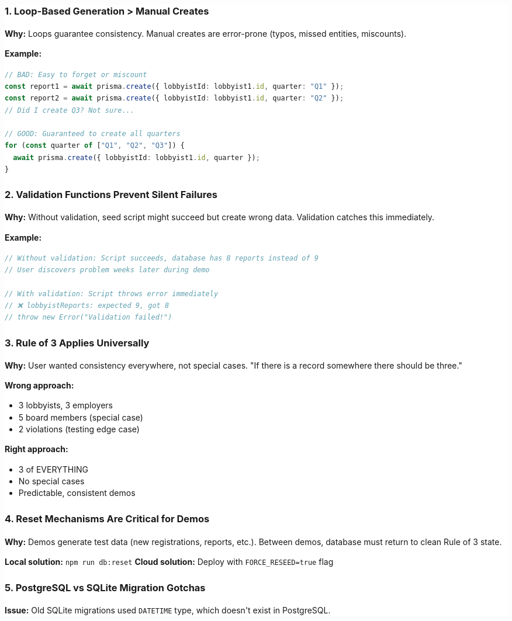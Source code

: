 ### 1. Loop-Based Generation > Manual Creates
**Why:** Loops guarantee consistency. Manual creates are error-prone (typos, missed entities, miscounts).

**Example:**
```typescript
// BAD: Easy to forget or miscount
const report1 = await prisma.create({ lobbyistId: lobbyist1.id, quarter: "Q1" });
const report2 = await prisma.create({ lobbyistId: lobbyist1.id, quarter: "Q2" });
// Did I create Q3? Not sure...

// GOOD: Guaranteed to create all quarters
for (const quarter of ["Q1", "Q2", "Q3"]) {
  await prisma.create({ lobbyistId: lobbyist1.id, quarter });
}
```

### 2. Validation Functions Prevent Silent Failures
**Why:** Without validation, seed script might succeed but create wrong data. Validation catches this immediately.

**Example:**
```typescript
// Without validation: Script succeeds, database has 8 reports instead of 9
// User discovers problem weeks later during demo

// With validation: Script throws error immediately
// ❌ lobbyistReports: expected 9, got 8
// throw new Error("Validation failed!")
```

### 3. Rule of 3 Applies Universally
**Why:** User wanted consistency everywhere, not special cases. "If there is a record somewhere there should be three."

**Wrong approach:**
- 3 lobbyists, 3 employers
- 5 board members (special case)
- 2 violations (testing edge case)

**Right approach:**
- 3 of EVERYTHING
- No special cases
- Predictable, consistent demos

### 4. Reset Mechanisms Are Critical for Demos
**Why:** Demos generate test data (new registrations, reports, etc.). Between demos, database must return to clean Rule of 3 state.

**Local solution:** `npm run db:reset`
**Cloud solution:** Deploy with `FORCE_RESEED=true` flag

### 5. PostgreSQL vs SQLite Migration Gotchas
**Issue:** Old SQLite migrations used `DATETIME` type, which doesn't exist in PostgreSQL.

